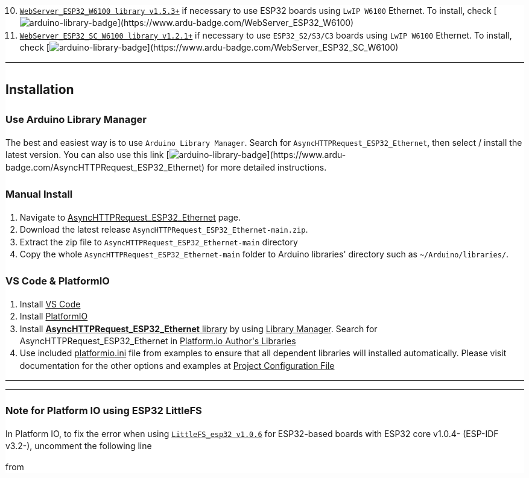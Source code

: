10. [`WebServer_ESP32_W6100 library v1.5.3+`](https://github.com/khoih-prog/WebServer_ESP32_W6100) if necessary to use ESP32 boards using `LwIP W6100` Ethernet. To install, check [![arduino-library-badge](https://www.ardu-badge.com/badge/WebServer_ESP32_W6100.svg?)](https://www.ardu-badge.com/WebServer_ESP32_W6100)
11. [`WebServer_ESP32_SC_W6100 library v1.2.1+`](https://github.com/khoih-prog/WebServer_ESP32_SC_W6100) if necessary to use `ESP32_S2/S3/C3` boards using `LwIP W6100` Ethernet. To install, check [![arduino-library-badge](https://www.ardu-badge.com/badge/WebServer_ESP32_SC_W6100.svg?)](https://www.ardu-badge.com/WebServer_ESP32_SC_W6100)

---

## Installation

### Use Arduino Library Manager
The best and easiest way is to use `Arduino Library Manager`. Search for `AsyncHTTPRequest_ESP32_Ethernet`, then select / install the latest version. You can also use this link [![arduino-library-badge](https://www.ardu-badge.com/badge/AsyncHTTPRequest_ESP32_Ethernet.svg?)](https://www.ardu-badge.com/AsyncHTTPRequest_ESP32_Ethernet) for more detailed instructions.

### Manual Install

1. Navigate to [AsyncHTTPRequest_ESP32_Ethernet](https://github.com/khoih-prog/AsyncHTTPRequest_ESP32_Ethernet) page.
2. Download the latest release `AsyncHTTPRequest_ESP32_Ethernet-main.zip`.
3. Extract the zip file to `AsyncHTTPRequest_ESP32_Ethernet-main` directory 
4. Copy the whole `AsyncHTTPRequest_ESP32_Ethernet-main` folder to Arduino libraries' directory such as `~/Arduino/libraries/`.

### VS Code & PlatformIO

1. Install [VS Code](https://code.visualstudio.com/)
2. Install [PlatformIO](https://platformio.org/platformio-ide)
3. Install [**AsyncHTTPRequest_ESP32_Ethernet** library](https://registry.platformio.org/libraries/khoih-prog/AsyncHTTPRequest_ESP32_Ethernet) by using [Library Manager](https://registry.platformio.org/libraries/khoih-prog/AsyncHTTPRequest_ESP32_Ethernet/installation). Search for AsyncHTTPRequest_ESP32_Ethernet in [Platform.io Author's Libraries](https://platformio.org/lib/search?query=author:%22Khoi%20Hoang%22)
4. Use included [platformio.ini](platformio/platformio.ini) file from examples to ensure that all dependent libraries will installed automatically. Please visit documentation for the other options and examples at [Project Configuration File](https://docs.platformio.org/page/projectconf.html)


---
---


### Note for Platform IO using ESP32 LittleFS

In Platform IO, to fix the error when using [`LittleFS_esp32 v1.0.6`](https://github.com/lorol/LITTLEFS) for ESP32-based boards with ESP32 core v1.0.4- (ESP-IDF v3.2-), uncomment the following line

from
